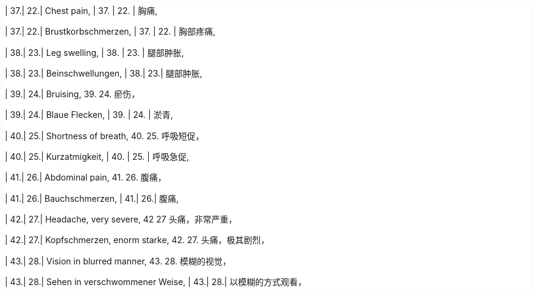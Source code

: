 | 37.| 22.| Chest pain,
| 37. | 22. | 胸痛,

| 37.| 22.| Brustkorbschmerzen,
| 37. | 22. | 胸部疼痛,

| 38.| 23.| Leg swelling,
| 38. | 23. | 腿部肿胀,

| 38.| 23.| Beinschwellungen,
| 38.| 23.| 腿部肿胀,

| 39.| 24.| Bruising,
39. 24. 瘀伤，

| 39.| 24.| Blaue Flecken,
| 39. | 24. | 淤青,

| 40.| 25.| Shortness of breath,
40. 25. 呼吸短促，

| 40.| 25.| Kurzatmigkeit,
| 40. | 25. | 呼吸急促,

| 41.| 26.| Abdominal pain,
41. 26. 腹痛，

| 41.| 26.| Bauchschmerzen,
| 41.| 26.| 腹痛,

| 42.| 27.| Headache, very severe,
42 27 头痛，非常严重，

| 42.| 27.| Kopfschmerzen, enorm starke,
42. 27. 头痛，极其剧烈，

| 43.| 28.| Vision in blurred manner,
43. 28. 模糊的视觉，

| 43.| 28.| Sehen in verschwommener Weise,
| 43.| 28.| 以模糊的方式观看，
